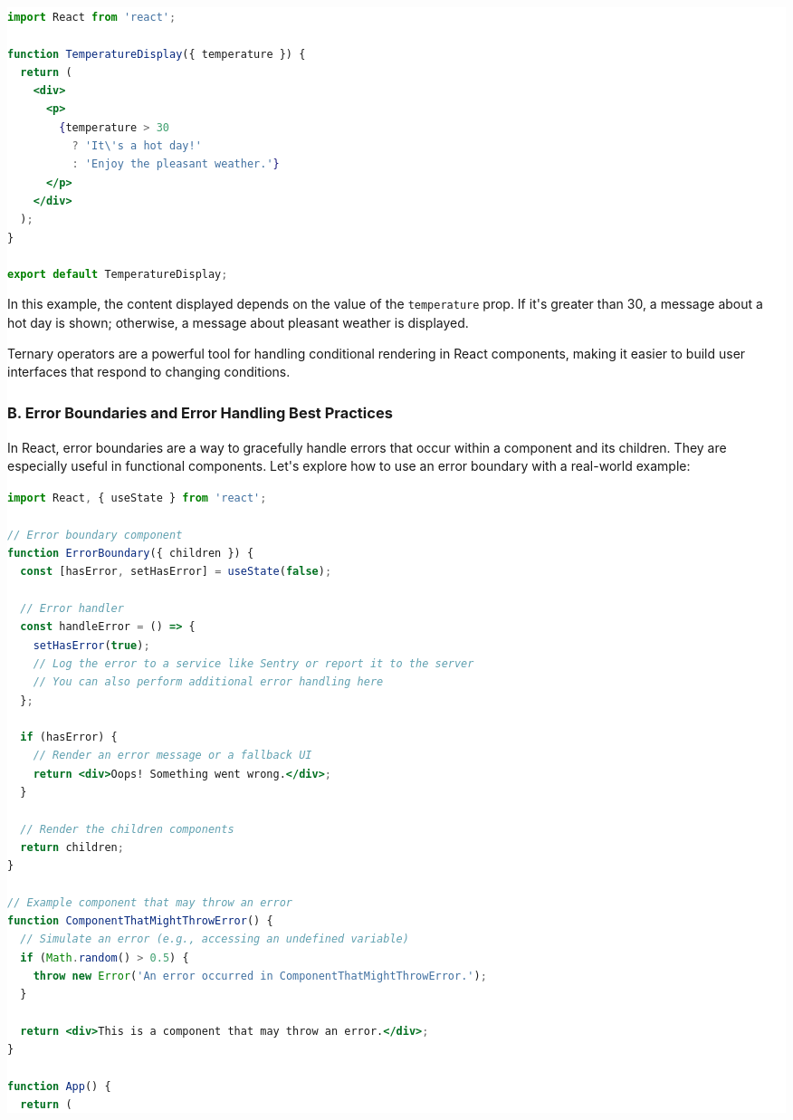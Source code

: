 ```jsx
import React from 'react';

function TemperatureDisplay({ temperature }) {
  return (
    <div>
      <p>
        {temperature > 30
          ? 'It\'s a hot day!'
          : 'Enjoy the pleasant weather.'}
      </p>
    </div>
  );
}

export default TemperatureDisplay;
```
In this example, the content displayed depends on the value of the `temperature` prop. If it's greater than 30, a message about a hot day is shown; otherwise, a message about pleasant weather is displayed.

Ternary operators are a powerful tool for handling conditional rendering in React components, making it easier to build user interfaces that respond to changing conditions.


### B. Error Boundaries and Error Handling Best Practices

In React, error boundaries are a way to gracefully handle errors that occur within a component and its children. They are especially useful in functional components. Let's explore how to use an error boundary with a real-world example:

```jsx
import React, { useState } from 'react';

// Error boundary component
function ErrorBoundary({ children }) {
  const [hasError, setHasError] = useState(false);

  // Error handler
  const handleError = () => {
    setHasError(true);
    // Log the error to a service like Sentry or report it to the server
    // You can also perform additional error handling here
  };

  if (hasError) {
    // Render an error message or a fallback UI
    return <div>Oops! Something went wrong.</div>;
  }

  // Render the children components
  return children;
}

// Example component that may throw an error
function ComponentThatMightThrowError() {
  // Simulate an error (e.g., accessing an undefined variable)
  if (Math.random() > 0.5) {
    throw new Error('An error occurred in ComponentThatMightThrowError.');
  }

  return <div>This is a component that may throw an error.</div>;
}

function App() {
  return (
```
